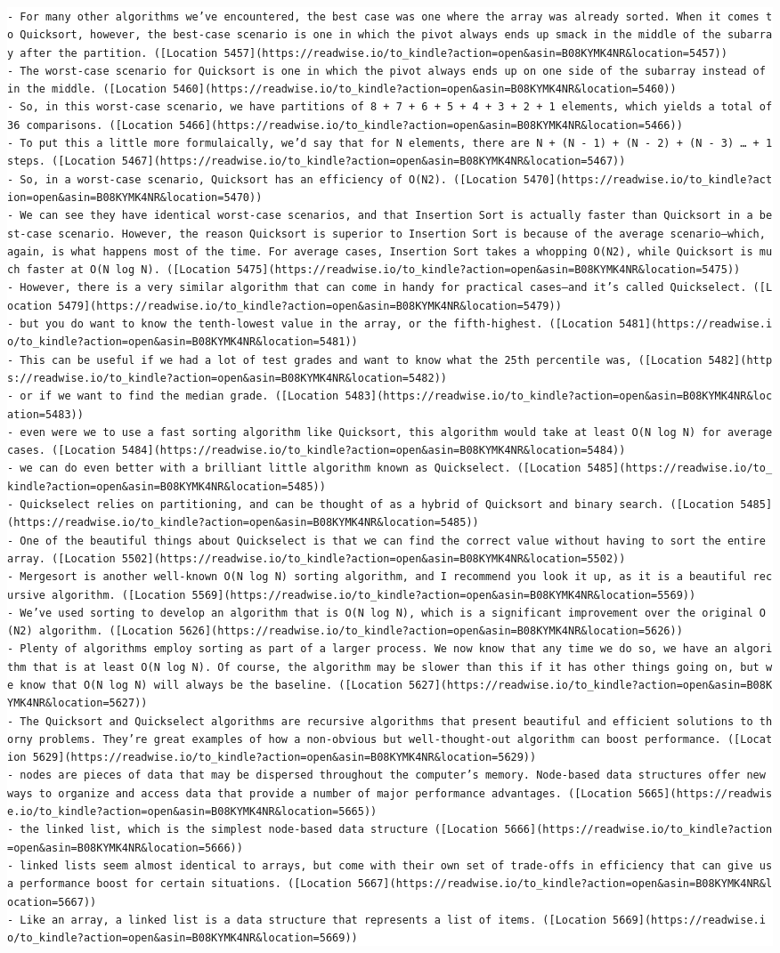 	- For many other algorithms we’ve encountered, the best case was one where the array was already sorted. When it comes to Quicksort, however, the best-case scenario is one in which the pivot always ends up smack in the middle of the subarray after the partition. ([Location 5457](https://readwise.io/to_kindle?action=open&asin=B08KYMK4NR&location=5457))
	- The worst-case scenario for Quicksort is one in which the pivot always ends up on one side of the subarray instead of in the middle. ([Location 5460](https://readwise.io/to_kindle?action=open&asin=B08KYMK4NR&location=5460))
	- So, in this worst-case scenario, we have partitions of 8 + 7 + 6 + 5 + 4 + 3 + 2 + 1 elements, which yields a total of 36 comparisons. ([Location 5466](https://readwise.io/to_kindle?action=open&asin=B08KYMK4NR&location=5466))
	- To put this a little more formulaically, we’d say that for N elements, there are N + (N - 1) + (N - 2) + (N - 3) … + 1 steps. ([Location 5467](https://readwise.io/to_kindle?action=open&asin=B08KYMK4NR&location=5467))
	- So, in a worst-case scenario, Quicksort has an efficiency of O(N2). ([Location 5470](https://readwise.io/to_kindle?action=open&asin=B08KYMK4NR&location=5470))
	- We can see they have identical worst-case scenarios, and that Insertion Sort is actually faster than Quicksort in a best-case scenario. However, the reason Quicksort is superior to Insertion Sort is because of the average scenario—which, again, is what happens most of the time. For average cases, Insertion Sort takes a whopping O(N2), while Quicksort is much faster at O(N log N). ([Location 5475](https://readwise.io/to_kindle?action=open&asin=B08KYMK4NR&location=5475))
	- However, there is a very similar algorithm that can come in handy for practical cases—and it’s called Quickselect. ([Location 5479](https://readwise.io/to_kindle?action=open&asin=B08KYMK4NR&location=5479))
	- but you do want to know the tenth-lowest value in the array, or the fifth-highest. ([Location 5481](https://readwise.io/to_kindle?action=open&asin=B08KYMK4NR&location=5481))
	- This can be useful if we had a lot of test grades and want to know what the 25th percentile was, ([Location 5482](https://readwise.io/to_kindle?action=open&asin=B08KYMK4NR&location=5482))
	- or if we want to find the median grade. ([Location 5483](https://readwise.io/to_kindle?action=open&asin=B08KYMK4NR&location=5483))
	- even were we to use a fast sorting algorithm like Quicksort, this algorithm would take at least O(N log N) for average cases. ([Location 5484](https://readwise.io/to_kindle?action=open&asin=B08KYMK4NR&location=5484))
	- we can do even better with a brilliant little algorithm known as Quickselect. ([Location 5485](https://readwise.io/to_kindle?action=open&asin=B08KYMK4NR&location=5485))
	- Quickselect relies on partitioning, and can be thought of as a hybrid of Quicksort and binary search. ([Location 5485](https://readwise.io/to_kindle?action=open&asin=B08KYMK4NR&location=5485))
	- One of the beautiful things about Quickselect is that we can find the correct value without having to sort the entire array. ([Location 5502](https://readwise.io/to_kindle?action=open&asin=B08KYMK4NR&location=5502))
	- Mergesort is another well-known O(N log N) sorting algorithm, and I recommend you look it up, as it is a beautiful recursive algorithm. ([Location 5569](https://readwise.io/to_kindle?action=open&asin=B08KYMK4NR&location=5569))
	- We’ve used sorting to develop an algorithm that is O(N log N), which is a significant improvement over the original O(N2) algorithm. ([Location 5626](https://readwise.io/to_kindle?action=open&asin=B08KYMK4NR&location=5626))
	- Plenty of algorithms employ sorting as part of a larger process. We now know that any time we do so, we have an algorithm that is at least O(N log N). Of course, the algorithm may be slower than this if it has other things going on, but we know that O(N log N) will always be the baseline. ([Location 5627](https://readwise.io/to_kindle?action=open&asin=B08KYMK4NR&location=5627))
	- The Quicksort and Quickselect algorithms are recursive algorithms that present beautiful and efficient solutions to thorny problems. They’re great examples of how a non-obvious but well-thought-out algorithm can boost performance. ([Location 5629](https://readwise.io/to_kindle?action=open&asin=B08KYMK4NR&location=5629))
	- nodes are pieces of data that may be dispersed throughout the computer’s memory. Node-based data structures offer new ways to organize and access data that provide a number of major performance advantages. ([Location 5665](https://readwise.io/to_kindle?action=open&asin=B08KYMK4NR&location=5665))
	- the linked list, which is the simplest node-based data structure ([Location 5666](https://readwise.io/to_kindle?action=open&asin=B08KYMK4NR&location=5666))
	- linked lists seem almost identical to arrays, but come with their own set of trade-offs in efficiency that can give us a performance boost for certain situations. ([Location 5667](https://readwise.io/to_kindle?action=open&asin=B08KYMK4NR&location=5667))
	- Like an array, a linked list is a data structure that represents a list of items. ([Location 5669](https://readwise.io/to_kindle?action=open&asin=B08KYMK4NR&location=5669))